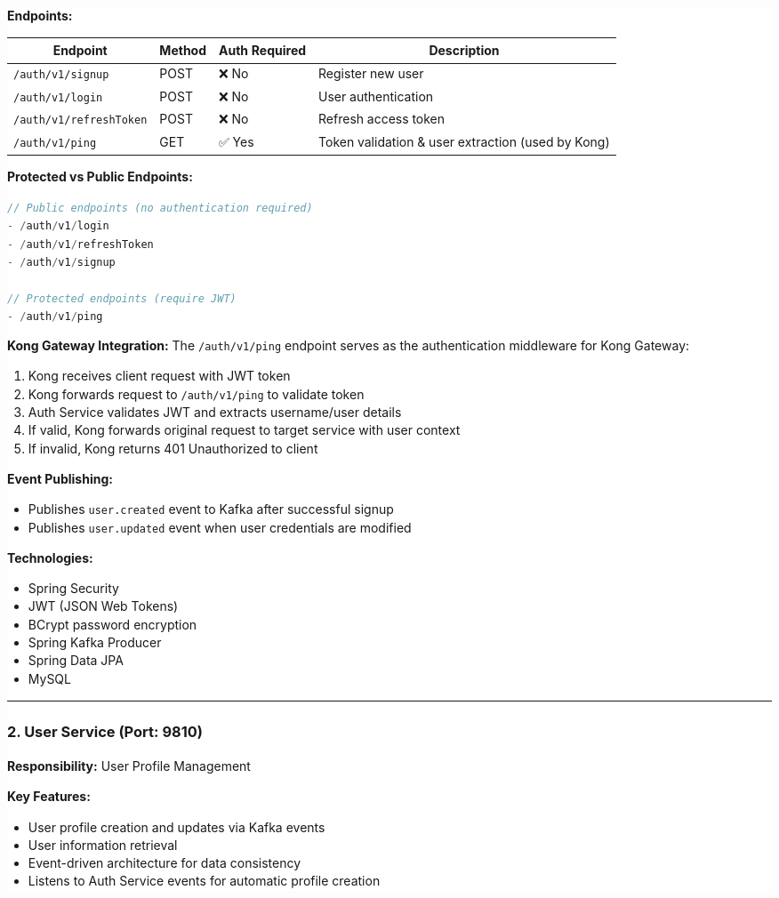 **Endpoints:**

| Endpoint | Method | Auth Required | Description |
|----------|--------|---------------|-------------|
| `/auth/v1/signup` | POST | ❌ No | Register new user |
| `/auth/v1/login` | POST | ❌ No | User authentication |
| `/auth/v1/refreshToken` | POST | ❌ No | Refresh access token |
| `/auth/v1/ping` | GET | ✅ Yes | Token validation & user extraction (used by Kong) |

**Protected vs Public Endpoints:**
```java
// Public endpoints (no authentication required)
- /auth/v1/login
- /auth/v1/refreshToken
- /auth/v1/signup

// Protected endpoints (require JWT)
- /auth/v1/ping
```

**Kong Gateway Integration:**
The `/auth/v1/ping` endpoint serves as the authentication middleware for Kong Gateway:
1. Kong receives client request with JWT token
2. Kong forwards request to `/auth/v1/ping` to validate token
3. Auth Service validates JWT and extracts username/user details
4. If valid, Kong forwards original request to target service with user context
5. If invalid, Kong returns 401 Unauthorized to client

**Event Publishing:**
- Publishes `user.created` event to Kafka after successful signup
- Publishes `user.updated` event when user credentials are modified

**Technologies:**
- Spring Security
- JWT (JSON Web Tokens)
- BCrypt password encryption
- Spring Kafka Producer
- Spring Data JPA
- MySQL

---

### 2. User Service (Port: 9810)

**Responsibility:** User Profile Management

**Key Features:**
- User profile creation and updates via Kafka events
- User information retrieval
- Event-driven architecture for data consistency
- Listens to Auth Service events for automatic profile creation
